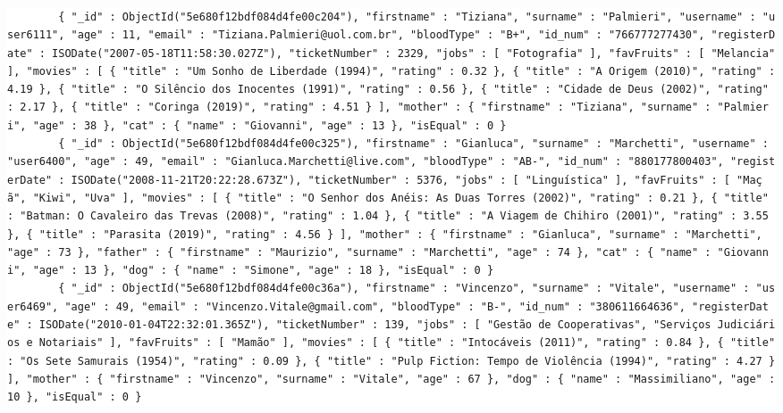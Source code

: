             { "_id" : ObjectId("5e680f12bdf084d4fe00c204"), "firstname" : "Tiziana", "surname" : "Palmieri", "username" : "user6111", "age" : 11, "email" : "Tiziana.Palmieri@uol.com.br", "bloodType" : "B+", "id_num" : "766777277430", "registerDate" : ISODate("2007-05-18T11:58:30.027Z"), "ticketNumber" : 2329, "jobs" : [ "Fotografia" ], "favFruits" : [ "Melancia" ], "movies" : [ { "title" : "Um Sonho de Liberdade (1994)", "rating" : 0.32 }, { "title" : "A Origem (2010)", "rating" : 4.19 }, { "title" : "O Silêncio dos Inocentes (1991)", "rating" : 0.56 }, { "title" : "Cidade de Deus (2002)", "rating" : 2.17 }, { "title" : "Coringa (2019)", "rating" : 4.51 } ], "mother" : { "firstname" : "Tiziana", "surname" : "Palmieri", "age" : 38 }, "cat" : { "name" : "Giovanni", "age" : 13 }, "isEqual" : 0 }
            { "_id" : ObjectId("5e680f12bdf084d4fe00c325"), "firstname" : "Gianluca", "surname" : "Marchetti", "username" : "user6400", "age" : 49, "email" : "Gianluca.Marchetti@live.com", "bloodType" : "AB-", "id_num" : "880177800403", "registerDate" : ISODate("2008-11-21T20:22:28.673Z"), "ticketNumber" : 5376, "jobs" : [ "Linguística" ], "favFruits" : [ "Maçã", "Kiwi", "Uva" ], "movies" : [ { "title" : "O Senhor dos Anéis: As Duas Torres (2002)", "rating" : 0.21 }, { "title" : "Batman: O Cavaleiro das Trevas (2008)", "rating" : 1.04 }, { "title" : "A Viagem de Chihiro (2001)", "rating" : 3.55 }, { "title" : "Parasita (2019)", "rating" : 4.56 } ], "mother" : { "firstname" : "Gianluca", "surname" : "Marchetti", "age" : 73 }, "father" : { "firstname" : "Maurizio", "surname" : "Marchetti", "age" : 74 }, "cat" : { "name" : "Giovanni", "age" : 13 }, "dog" : { "name" : "Simone", "age" : 18 }, "isEqual" : 0 }
            { "_id" : ObjectId("5e680f12bdf084d4fe00c36a"), "firstname" : "Vincenzo", "surname" : "Vitale", "username" : "user6469", "age" : 49, "email" : "Vincenzo.Vitale@gmail.com", "bloodType" : "B-", "id_num" : "380611664636", "registerDate" : ISODate("2010-01-04T22:32:01.365Z"), "ticketNumber" : 139, "jobs" : [ "Gestão de Cooperativas", "Serviços Judiciários e Notariais" ], "favFruits" : [ "Mamão" ], "movies" : [ { "title" : "Intocáveis (2011)", "rating" : 0.84 }, { "title" : "Os Sete Samurais (1954)", "rating" : 0.09 }, { "title" : "Pulp Fiction: Tempo de Violência (1994)", "rating" : 4.27 } ], "mother" : { "firstname" : "Vincenzo", "surname" : "Vitale", "age" : 67 }, "dog" : { "name" : "Massimiliano", "age" : 10 }, "isEqual" : 0 }




